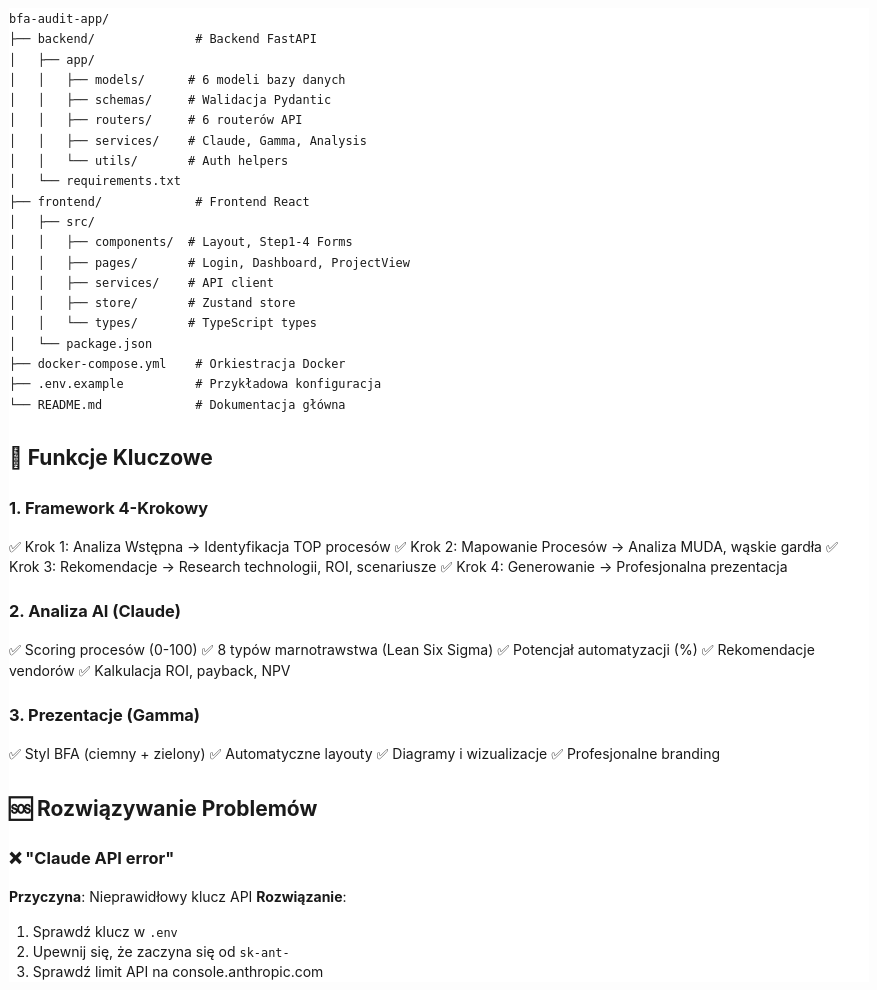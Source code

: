 ```
bfa-audit-app/
├── backend/              # Backend FastAPI
│   ├── app/
│   │   ├── models/      # 6 modeli bazy danych
│   │   ├── schemas/     # Walidacja Pydantic
│   │   ├── routers/     # 6 routerów API
│   │   ├── services/    # Claude, Gamma, Analysis
│   │   └── utils/       # Auth helpers
│   └── requirements.txt
├── frontend/             # Frontend React
│   ├── src/
│   │   ├── components/  # Layout, Step1-4 Forms
│   │   ├── pages/       # Login, Dashboard, ProjectView
│   │   ├── services/    # API client
│   │   ├── store/       # Zustand store
│   │   └── types/       # TypeScript types
│   └── package.json
├── docker-compose.yml    # Orkiestracja Docker
├── .env.example          # Przykładowa konfiguracja
└── README.md             # Dokumentacja główna
```

## 🎯 Funkcje Kluczowe

### 1. Framework 4-Krokowy
✅ Krok 1: Analiza Wstępna → Identyfikacja TOP procesów
✅ Krok 2: Mapowanie Procesów → Analiza MUDA, wąskie gardła
✅ Krok 3: Rekomendacje → Research technologii, ROI, scenariusze
✅ Krok 4: Generowanie → Profesjonalna prezentacja

### 2. Analiza AI (Claude)
✅ Scoring procesów (0-100)
✅ 8 typów marnotrawstwa (Lean Six Sigma)
✅ Potencjał automatyzacji (%)
✅ Rekomendacje vendorów
✅ Kalkulacja ROI, payback, NPV

### 3. Prezentacje (Gamma)
✅ Styl BFA (ciemny + zielony)
✅ Automatyczne layouty
✅ Diagramy i wizualizacje
✅ Profesjonalne branding

## 🆘 Rozwiązywanie Problemów

### ❌ "Claude API error"
**Przyczyna**: Nieprawidłowy klucz API
**Rozwiązanie**: 
1. Sprawdź klucz w `.env`
2. Upewnij się, że zaczyna się od `sk-ant-`
3. Sprawdź limit API na console.anthropic.com
